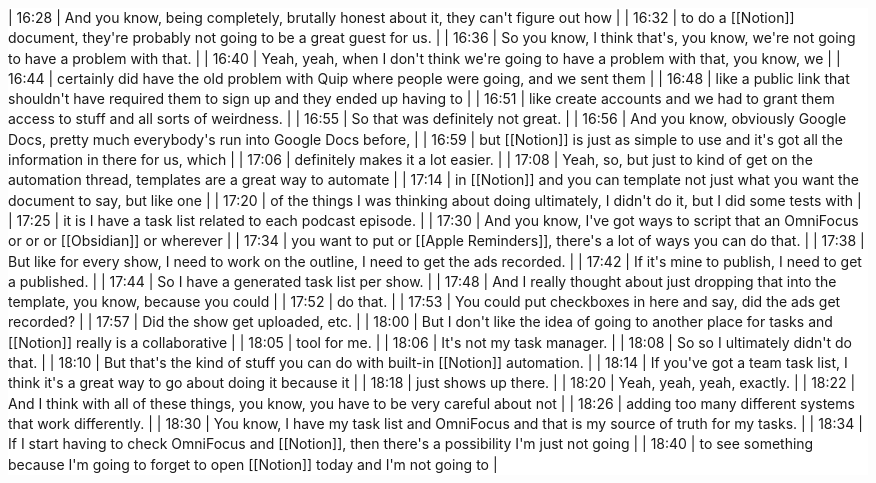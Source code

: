 | 16:28      | And you know, being completely, brutally honest about it, they can't figure out how                  |
| 16:32      | to do a [[Notion]] document, they're probably not going to be a great guest for us.                      |
| 16:36      | So you know, I think that's, you know, we're not going to have a problem with that.                  |
| 16:40      | Yeah, yeah, when I don't think we're going to have a problem with that, you know, we                 |
| 16:44      | certainly did have the old problem with Quip where people were going, and we sent them               |
| 16:48      | like a public link that shouldn't have required them to sign up and they ended up having to          |
| 16:51      | like create accounts and we had to grant them access to stuff and all sorts of weirdness.            |
| 16:55      | So that was definitely not great.                                                                    |
| 16:56      | And you know, obviously Google Docs, pretty much everybody's run into Google Docs before,            |
| 16:59      | but [[Notion]] is just as simple to use and it's got all the information in there for us, which          |
| 17:06      | definitely makes it a lot easier.                                                                    |
| 17:08      | Yeah, so, but just to kind of get on the automation thread, templates are a great way to automate    |
| 17:14      | in [[Notion]] and you can template not just what you want the document to say, but like one              |
| 17:20      | of the things I was thinking about doing ultimately, I didn't do it, but I did some tests with       |
| 17:25      | it is I have a task list related to each podcast episode.                                            |
| 17:30      | And you know, I've got ways to script that an OmniFocus or or or [[Obsidian]] or wherever                |
| 17:34      | you want to put or [[Apple Reminders]], there's a lot of ways you can do that.                           |
| 17:38      | But like for every show, I need to work on the outline, I need to get the ads recorded.              |
| 17:42      | If it's mine to publish, I need to get a published.                                                  |
| 17:44      | So I have a generated task list per show.                                                            |
| 17:48      | And I really thought about just dropping that into the template, you know, because you could         |
| 17:52      | do that.                                                                                             |
| 17:53      | You could put checkboxes in here and say, did the ads get recorded?                                  |
| 17:57      | Did the show get uploaded, etc.                                                                      |
| 18:00      | But I don't like the idea of going to another place for tasks and [[Notion]] really is a collaborative   |
| 18:05      | tool for me.                                                                                         |
| 18:06      | It's not my task manager.                                                                            |
| 18:08      | So so I ultimately didn't do that.                                                                   |
| 18:10      | But that's the kind of stuff you can do with built-in [[Notion]] automation.                             |
| 18:14      | If you've got a team task list, I think it's a great way to go about doing it because it             |
| 18:18      | just shows up there.                                                                                 |
| 18:20      | Yeah, yeah, yeah, exactly.                                                                           |
| 18:22      | And I think with all of these things, you know, you have to be very careful about not                |
| 18:26      | adding too many different systems that work differently.                                             |
| 18:30      | You know, I have my task list and OmniFocus and that is my source of truth for my tasks.             |
| 18:34      | If I start having to check OmniFocus and [[Notion]], then there's a possibility I'm just not going       |
| 18:40      | to see something because I'm going to forget to open [[Notion]] today and I'm not going to               |